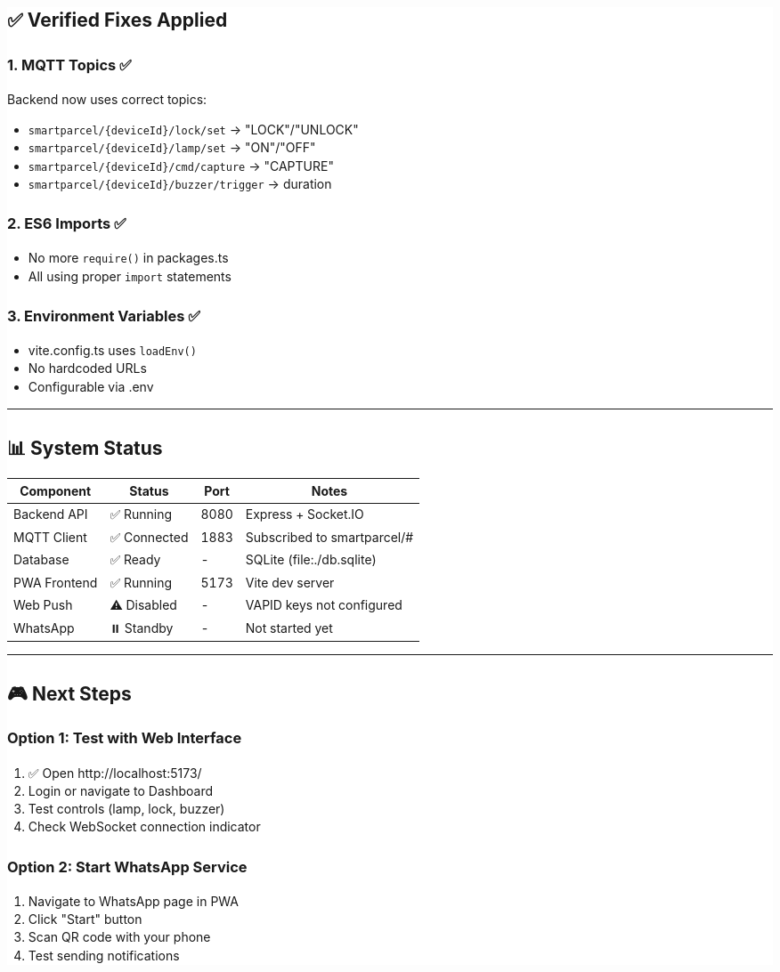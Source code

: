 
## ✅ Verified Fixes Applied

### 1. MQTT Topics ✅
Backend now uses correct topics:
- `smartparcel/{deviceId}/lock/set` → "LOCK"/"UNLOCK"
- `smartparcel/{deviceId}/lamp/set` → "ON"/"OFF"
- `smartparcel/{deviceId}/cmd/capture` → "CAPTURE"
- `smartparcel/{deviceId}/buzzer/trigger` → duration

### 2. ES6 Imports ✅
- No more `require()` in packages.ts
- All using proper `import` statements

### 3. Environment Variables ✅
- vite.config.ts uses `loadEnv()`
- No hardcoded URLs
- Configurable via .env

---

## 📊 System Status

| Component | Status | Port | Notes |
|-----------|--------|------|-------|
| Backend API | ✅ Running | 8080 | Express + Socket.IO |
| MQTT Client | ✅ Connected | 1883 | Subscribed to smartparcel/# |
| Database | ✅ Ready | - | SQLite (file:./db.sqlite) |
| PWA Frontend | ✅ Running | 5173 | Vite dev server |
| Web Push | ⚠️ Disabled | - | VAPID keys not configured |
| WhatsApp | ⏸️ Standby | - | Not started yet |

---

## 🎮 Next Steps

### Option 1: Test with Web Interface
1. ✅ Open http://localhost:5173/
2. Login or navigate to Dashboard
3. Test controls (lamp, lock, buzzer)
4. Check WebSocket connection indicator

### Option 2: Start WhatsApp Service
1. Navigate to WhatsApp page in PWA
2. Click "Start" button
3. Scan QR code with your phone
4. Test sending notifications
